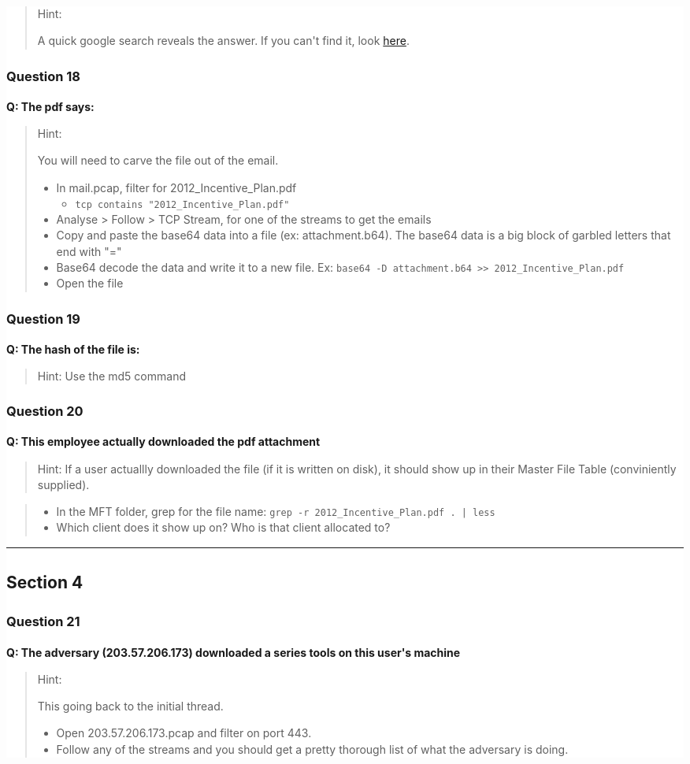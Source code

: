 > Hint: 
> 
> A quick google search reveals the answer. 
> If you can't find it, look [here](https://www.cisco.com/c/en/us/support/docs/security/email-security-appliance/118499-qa-esa-00.html).

### Question 18

**Q: The pdf says:**  
	
> Hint: 
> 
> You will need to carve the file out of the email. 
> 
> * In mail.pcap, filter for 2012_Incentive_Plan.pdf
> 	* `tcp contains "2012_Incentive_Plan.pdf"`
> * Analyse > Follow > TCP Stream, for one of the streams to get the emails
> * Copy and paste the base64 data into a file (ex: attachment.b64). The base64 data is a big block of garbled letters that end with "="
> * Base64 decode the data and write it to a new file. Ex: ```base64 -D attachment.b64 >> 2012_Incentive_Plan.pdf```
> * Open the file

### Question 19

**Q: The hash of the file is:**  

> Hint: Use the md5 command

### Question 20

**Q: This employee actually downloaded the pdf attachment**  
	
> Hint: 
> If a user actuallly downloaded the file (if it is written on disk), 
	it should show up in their Master File Table (conviniently supplied).
	
> * In the MFT folder, grep for the file name: ```grep -r 2012_Incentive_Plan.pdf . | less```
> * Which client does it show up on? Who is that client allocated to?

<hr class="page">


## Section 4 

### Question 21

**Q: The adversary (203.57.206.173) downloaded a series tools on this user's machine**    

> Hint: 
> 
> This going back to the initial thread. 
> 
> * Open 203.57.206.173.pcap and filter on port 443. 
> * Follow any of the streams and you should get a pretty thorough list of what the adversary is doing. 

